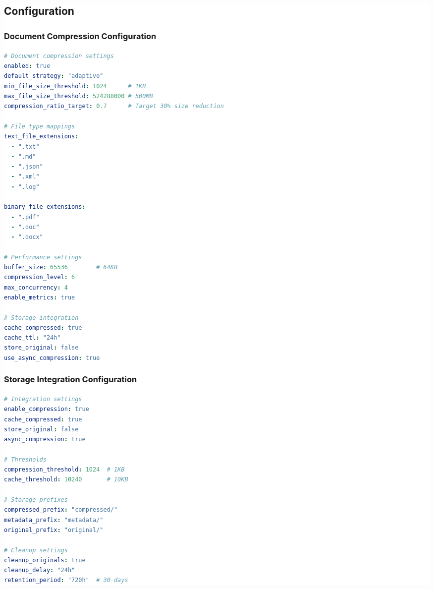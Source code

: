 ## Configuration

### Document Compression Configuration

```yaml
# Document compression settings
enabled: true
default_strategy: "adaptive"
min_file_size_threshold: 1024      # 1KB
max_file_size_threshold: 524288000 # 500MB
compression_ratio_target: 0.7      # Target 30% size reduction

# File type mappings
text_file_extensions:
  - ".txt"
  - ".md"
  - ".json"
  - ".xml"
  - ".log"

binary_file_extensions:
  - ".pdf"
  - ".doc"
  - ".docx"

# Performance settings
buffer_size: 65536        # 64KB
compression_level: 6
max_concurrency: 4
enable_metrics: true

# Storage integration
cache_compressed: true
cache_ttl: "24h"
store_original: false
use_async_compression: true
```

### Storage Integration Configuration

```yaml
# Integration settings
enable_compression: true
cache_compressed: true
store_original: false
async_compression: true

# Thresholds
compression_threshold: 1024  # 1KB
cache_threshold: 10240       # 10KB

# Storage prefixes
compressed_prefix: "compressed/"
metadata_prefix: "metadata/"
original_prefix: "original/"

# Cleanup settings
cleanup_originals: true
cleanup_delay: "24h"
retention_period: "720h"  # 30 days
```
